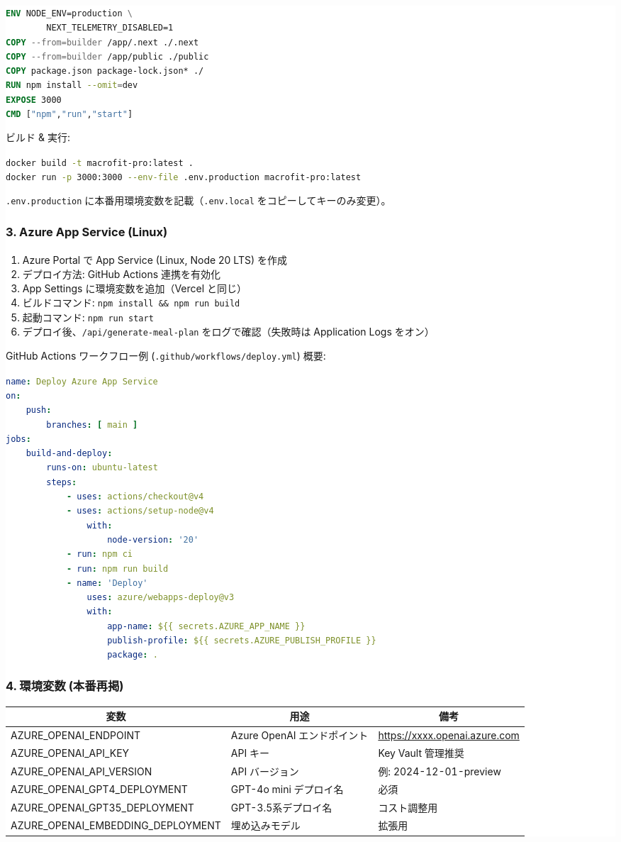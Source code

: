 ```Dockerfile
ENV NODE_ENV=production \
		NEXT_TELEMETRY_DISABLED=1
COPY --from=builder /app/.next ./.next
COPY --from=builder /app/public ./public
COPY package.json package-lock.json* ./
RUN npm install --omit=dev
EXPOSE 3000
CMD ["npm","run","start"]
```

ビルド & 実行:
```bash
docker build -t macrofit-pro:latest .
docker run -p 3000:3000 --env-file .env.production macrofit-pro:latest
```
`.env.production` に本番用環境変数を記載（`.env.local` をコピーしてキーのみ変更）。

### 3. Azure App Service (Linux)
1. Azure Portal で App Service (Linux, Node 20 LTS) を作成
2. デプロイ方法: GitHub Actions 連携を有効化
3. App Settings に環境変数を追加（Vercel と同じ）
4. ビルドコマンド: `npm install && npm run build`
5. 起動コマンド: `npm run start`
6. デプロイ後、`/api/generate-meal-plan` をログで確認（失敗時は Application Logs をオン）

GitHub Actions ワークフロー例 (`.github/workflows/deploy.yml`) 概要:
```yaml
name: Deploy Azure App Service
on:
	push:
		branches: [ main ]
jobs:
	build-and-deploy:
		runs-on: ubuntu-latest
		steps:
			- uses: actions/checkout@v4
			- uses: actions/setup-node@v4
				with:
					node-version: '20'
			- run: npm ci
			- run: npm run build
			- name: 'Deploy'
				uses: azure/webapps-deploy@v3
				with:
					app-name: ${{ secrets.AZURE_APP_NAME }}
					publish-profile: ${{ secrets.AZURE_PUBLISH_PROFILE }}
					package: .
```

### 4. 環境変数 (本番再掲)
| 変数 | 用途 | 備考 |
|------|------|------|
| AZURE_OPENAI_ENDPOINT | Azure OpenAI エンドポイント | https://xxxx.openai.azure.com |
| AZURE_OPENAI_API_KEY | API キー | Key Vault 管理推奨 |
| AZURE_OPENAI_API_VERSION | API バージョン | 例: 2024-12-01-preview |
| AZURE_OPENAI_GPT4_DEPLOYMENT | GPT-4o mini デプロイ名 | 必須 |
| AZURE_OPENAI_GPT35_DEPLOYMENT | GPT-3.5系デプロイ名 | コスト調整用 |
| AZURE_OPENAI_EMBEDDING_DEPLOYMENT | 埋め込みモデル | 拡張用 |
